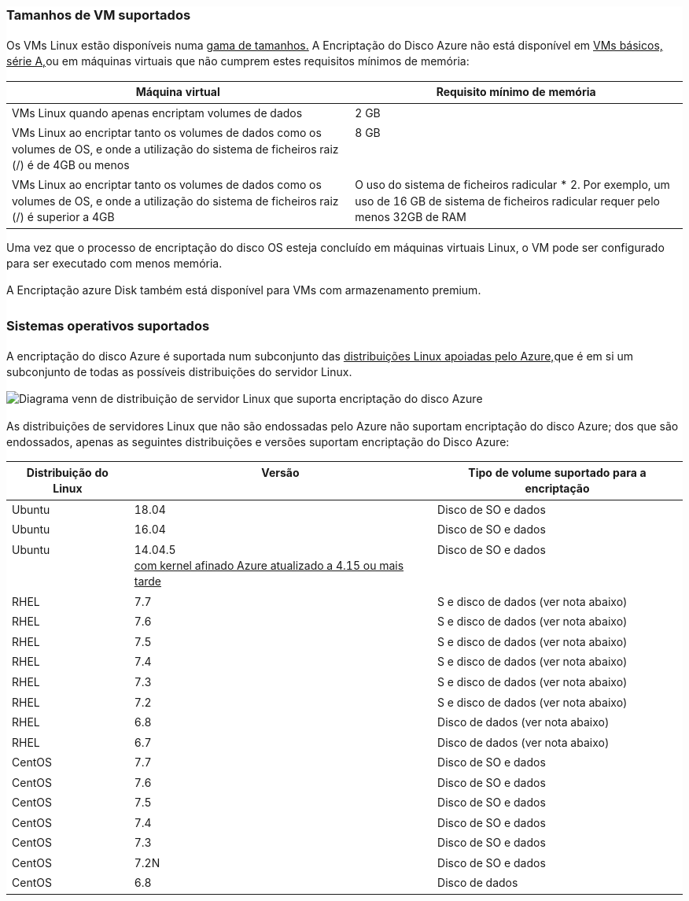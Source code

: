 ### <a name="supported-vm-sizes"></a>Tamanhos de VM suportados

Os VMs Linux estão disponíveis numa [gama de tamanhos.](sizes.md) A Encriptação do Disco Azure não está disponível em [VMs básicos, série A,](https://azure.microsoft.com/pricing/details/virtual-machines/series/)ou em máquinas virtuais que não cumprem estes requisitos mínimos de memória:

| Máquina virtual | Requisito mínimo de memória |
|--|--|
| VMs Linux quando apenas encriptam volumes de dados| 2 GB |
| VMs Linux ao encriptar tanto os volumes de dados como os volumes de OS, e onde a utilização do sistema de ficheiros raiz (/) é de 4GB ou menos | 8 GB |
| VMs Linux ao encriptar tanto os volumes de dados como os volumes de OS, e onde a utilização do sistema de ficheiros raiz (/) é superior a 4GB | O uso do sistema de ficheiros radicular * 2. Por exemplo, um uso de 16 GB de sistema de ficheiros radicular requer pelo menos 32GB de RAM |

Uma vez que o processo de encriptação do disco OS esteja concluído em máquinas virtuais Linux, o VM pode ser configurado para ser executado com menos memória. 

A Encriptação azure Disk também está disponível para VMs com armazenamento premium. 

### <a name="supported-operating-systems"></a>Sistemas operativos suportados

A encriptação do disco Azure é suportada num subconjunto das [distribuições Linux apoiadas pelo Azure,](endorsed-distros.md)que é em si um subconjunto de todas as possíveis distribuições do servidor Linux.

![Diagrama venn de distribuição de servidor Linux que suporta encriptação do disco Azure](./media/disk-encryption/ade-supported-distros.png)

As distribuições de servidores Linux que não são endossadas pelo Azure não suportam encriptação do disco Azure; dos que são endossados, apenas as seguintes distribuições e versões suportam encriptação do Disco Azure:

| Distribuição do Linux | Versão | Tipo de volume suportado para a encriptação|
| --- | --- |--- |
| Ubuntu | 18.04| Disco de SO e dados |
| Ubuntu | 16.04| Disco de SO e dados |
| Ubuntu | 14.04.5</br>[com kernel afinado Azure atualizado a 4.15 ou mais tarde](disk-encryption-troubleshooting.md) | Disco de SO e dados |
| RHEL | 7.7 | S e disco de dados (ver nota abaixo) |
| RHEL | 7.6 | S e disco de dados (ver nota abaixo) |
| RHEL | 7.5 | S e disco de dados (ver nota abaixo) |
| RHEL | 7.4 | S e disco de dados (ver nota abaixo) |
| RHEL | 7.3 | S e disco de dados (ver nota abaixo) |
| RHEL | 7.2 | S e disco de dados (ver nota abaixo) |
| RHEL | 6.8 | Disco de dados (ver nota abaixo) |
| RHEL | 6.7 | Disco de dados (ver nota abaixo) |
| CentOS | 7.7 | Disco de SO e dados |
| CentOS | 7.6 | Disco de SO e dados |
| CentOS | 7.5 | Disco de SO e dados |
| CentOS | 7.4 | Disco de SO e dados |
| CentOS | 7.3 | Disco de SO e dados |
| CentOS | 7.2N | Disco de SO e dados |
| CentOS | 6.8 | Disco de dados |
